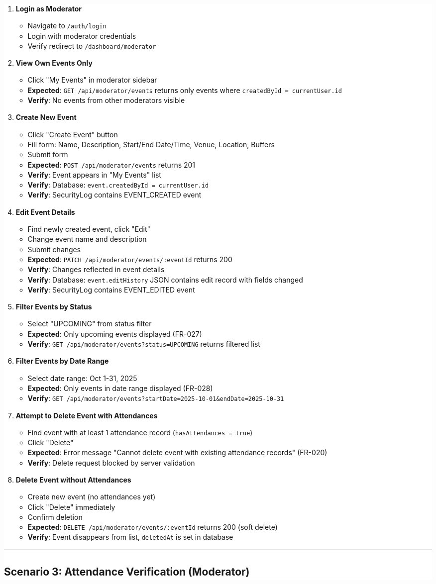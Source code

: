 1. **Login as Moderator**
   - Navigate to `/auth/login`
   - Login with moderator credentials
   - Verify redirect to `/dashboard/moderator`

2. **View Own Events Only**
   - Click "My Events" in moderator sidebar
   - **Expected**: `GET /api/moderator/events` returns only events where `createdById = currentUser.id`
   - **Verify**: No events from other moderators visible

3. **Create New Event**
   - Click "Create Event" button
   - Fill form: Name, Description, Start/End Date/Time, Venue, Location, Buffers
   - Submit form
   - **Expected**: `POST /api/moderator/events` returns 201
   - **Verify**: Event appears in "My Events" list
   - **Verify**: Database: `event.createdById = currentUser.id`
   - **Verify**: SecurityLog contains EVENT_CREATED event

4. **Edit Event Details**
   - Find newly created event, click "Edit"
   - Change event name and description
   - Submit changes
   - **Expected**: `PATCH /api/moderator/events/:eventId` returns 200
   - **Verify**: Changes reflected in event details
   - **Verify**: Database: `event.editHistory` JSON contains edit record with fields changed
   - **Verify**: SecurityLog contains EVENT_EDITED event

5. **Filter Events by Status**
   - Select "UPCOMING" from status filter
   - **Expected**: Only upcoming events displayed (FR-027)
   - **Verify**: `GET /api/moderator/events?status=UPCOMING` returns filtered list

6. **Filter Events by Date Range**
   - Select date range: Oct 1-31, 2025
   - **Expected**: Only events in date range displayed (FR-028)
   - **Verify**: `GET /api/moderator/events?startDate=2025-10-01&endDate=2025-10-31`

7. **Attempt to Delete Event with Attendances**
   - Find event with at least 1 attendance record (`hasAttendances = true`)
   - Click "Delete"
   - **Expected**: Error message "Cannot delete event with existing attendance records" (FR-020)
   - **Verify**: Delete request blocked by server validation

8. **Delete Event without Attendances**
   - Create new event (no attendances yet)
   - Click "Delete" immediately
   - Confirm deletion
   - **Expected**: `DELETE /api/moderator/events/:eventId` returns 200 (soft delete)
   - **Verify**: Event disappears from list, `deletedAt` is set in database

---

## Scenario 3: Attendance Verification (Moderator)
